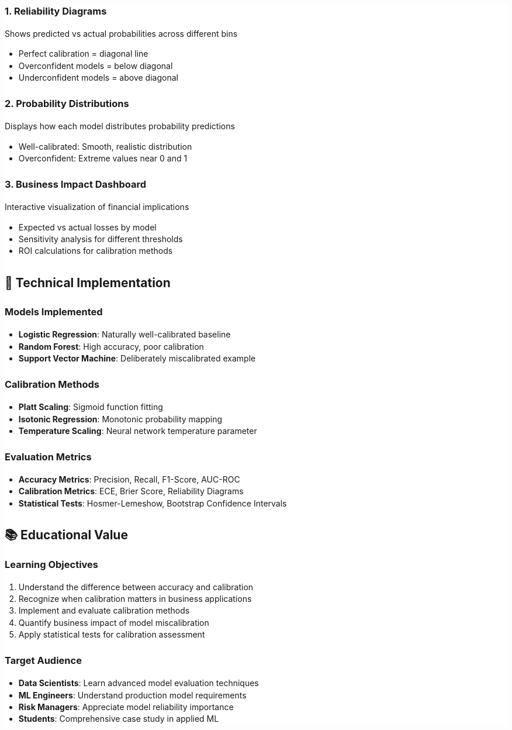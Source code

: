 ### 1. Reliability Diagrams
Shows predicted vs actual probabilities across different bins
- Perfect calibration = diagonal line
- Overconfident models = below diagonal
- Underconfident models = above diagonal

### 2. Probability Distributions
Displays how each model distributes probability predictions
- Well-calibrated: Smooth, realistic distribution
- Overconfident: Extreme values near 0 and 1

### 3. Business Impact Dashboard
Interactive visualization of financial implications
- Expected vs actual losses by model
- Sensitivity analysis for different thresholds
- ROI calculations for calibration methods

## 🔬 Technical Implementation

### Models Implemented
- **Logistic Regression**: Naturally well-calibrated baseline
- **Random Forest**: High accuracy, poor calibration
- **Support Vector Machine**: Deliberately miscalibrated example

### Calibration Methods
- **Platt Scaling**: Sigmoid function fitting
- **Isotonic Regression**: Monotonic probability mapping  
- **Temperature Scaling**: Neural network temperature parameter

### Evaluation Metrics
- **Accuracy Metrics**: Precision, Recall, F1-Score, AUC-ROC
- **Calibration Metrics**: ECE, Brier Score, Reliability Diagrams
- **Statistical Tests**: Hosmer-Lemeshow, Bootstrap Confidence Intervals

## 📚 Educational Value

### Learning Objectives
1. Understand the difference between accuracy and calibration
2. Recognize when calibration matters in business applications
3. Implement and evaluate calibration methods
4. Quantify business impact of model miscalibration
5. Apply statistical tests for calibration assessment

### Target Audience
- **Data Scientists**: Learn advanced model evaluation techniques
- **ML Engineers**: Understand production model requirements
- **Risk Managers**: Appreciate model reliability importance
- **Students**: Comprehensive case study in applied ML
